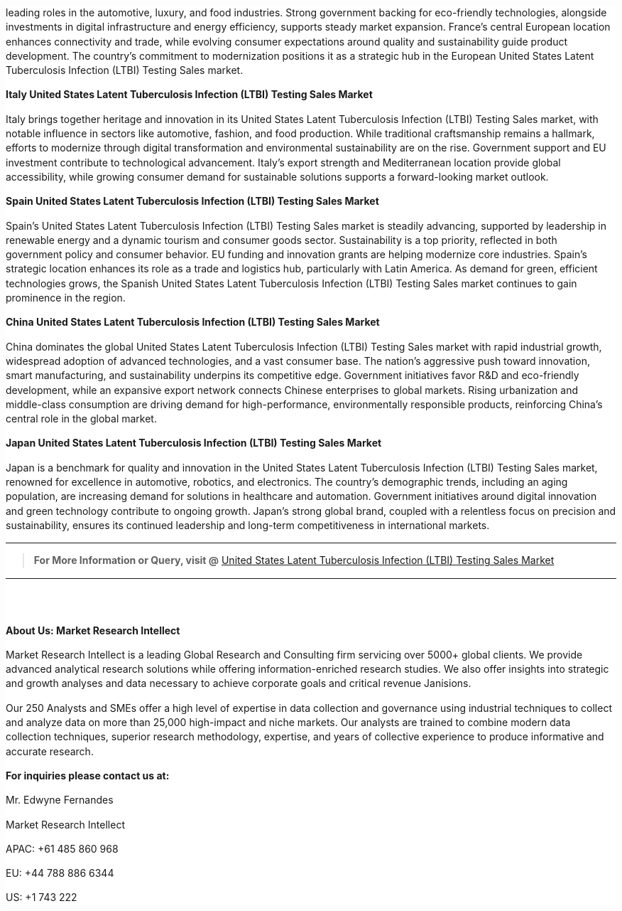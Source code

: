 leading roles in the automotive, luxury, and food industries. Strong government backing for eco-friendly technologies, alongside investments in digital infrastructure and energy efficiency, supports steady market expansion. France&rsquo;s central European location enhances connectivity and trade, while evolving consumer expectations around quality and sustainability guide product development. The country&rsquo;s commitment to modernization positions it as a strategic hub in the European United States Latent Tuberculosis Infection (LTBI) Testing Sales market.</p><p class="" data-start="3840" data-end="4422"><strong data-start="3840" data-end="3861">Italy United States Latent Tuberculosis Infection (LTBI) Testing Sales Market</strong></p><p class="" data-start="3840" data-end="4422">Italy brings together heritage and innovation in its United States Latent Tuberculosis Infection (LTBI) Testing Sales market, with notable influence in sectors like automotive, fashion, and food production. While traditional craftsmanship remains a hallmark, efforts to modernize through digital transformation and environmental sustainability are on the rise. Government support and EU investment contribute to technological advancement. Italy&rsquo;s export strength and Mediterranean location provide global accessibility, while growing consumer demand for sustainable solutions supports a forward-looking market outlook.</p><p class="" data-start="4424" data-end="4975"><strong data-start="4424" data-end="4445">Spain United States Latent Tuberculosis Infection (LTBI) Testing Sales Market</strong></p><p class="" data-start="4424" data-end="4975">Spain&rsquo;s United States Latent Tuberculosis Infection (LTBI) Testing Sales market is steadily advancing, supported by leadership in renewable energy and a dynamic tourism and consumer goods sector. Sustainability is a top priority, reflected in both government policy and consumer behavior. EU funding and innovation grants are helping modernize core industries. Spain&rsquo;s strategic location enhances its role as a trade and logistics hub, particularly with Latin America. As demand for green, efficient technologies grows, the Spanish United States Latent Tuberculosis Infection (LTBI) Testing Sales market continues to gain prominence in the region.</p><p class="" data-start="4977" data-end="5589"><strong data-start="4977" data-end="4998">China United States Latent Tuberculosis Infection (LTBI) Testing Sales Market</strong></p><p class="" data-start="4977" data-end="5589">China dominates the global United States Latent Tuberculosis Infection (LTBI) Testing Sales market with rapid industrial growth, widespread adoption of advanced technologies, and a vast consumer base. The nation&rsquo;s aggressive push toward innovation, smart manufacturing, and sustainability underpins its competitive edge. Government initiatives favor R&amp;D and eco-friendly development, while an expansive export network connects Chinese enterprises to global markets. Rising urbanization and middle-class consumption are driving demand for high-performance, environmentally responsible products, reinforcing China&rsquo;s central role in the global market.</p><p class="" data-start="5591" data-end="6162"><strong data-start="5591" data-end="5612">Japan United States Latent Tuberculosis Infection (LTBI) Testing Sales Market</strong></p><p class="" data-start="5591" data-end="6162">Japan is a benchmark for quality and innovation in the United States Latent Tuberculosis Infection (LTBI) Testing Sales market, renowned for excellence in automotive, robotics, and electronics. The country&rsquo;s demographic trends, including an aging population, are increasing demand for solutions in healthcare and automation. Government initiatives around digital innovation and green technology contribute to ongoing growth. Japan&rsquo;s strong global brand, coupled with a relentless focus on precision and sustainability, ensures its continued leadership and long-term competitiveness in international markets.</p><hr /><blockquote><p><span class="font-[700]"><strong>For More Information or Query, visit&nbsp;@</strong>&nbsp;</span><span class="font-[700]"><a href="https://www.marketresearchintellect.com/product/global-latent-tuberculosis-infection-ltbi-testing-sales-market/?utm_source=Linkedin&utm_medium=019" target="_blank" data-tracking-control-name="article-ssr-frontend-pulse_little-text-block" data-tracking-will-navigate="" data-test-link="">United States Latent Tuberculosis Infection (LTBI) Testing Sales Market</a></span></p></blockquote><hr /><h3>&nbsp;</h3><p><strong><span class="font-[700]">About Us: Market Research Intellect</span></strong></p><p><span class="">Market Research Intellect is a leading Global Research and Consulting firm servicing over 5000+ global clients. We provide advanced analytical research solutions while offering information-enriched research studies.&nbsp;</span>We also offer insights into strategic and growth analyses and data necessary to achieve corporate goals and critical revenue Janisions.</p><p><span class="">Our 250 Analysts and SMEs offer a high level of expertise in data collection and governance using industrial techniques to collect and analyze data on more than 25,000 high-impact and niche markets. Our analysts are trained to combine modern data collection techniques, superior research methodology, expertise, and years of collective experience to produce informative and accurate research.</span></p><p><strong>For inquiries please contact us at:</strong></p><p>Mr. Edwyne Fernandes</p><p>Market Research Intellect</p><p>APAC: +61 485 860 968</p><p>EU: +44 788 886 6344</p><p>US: +1 743 222